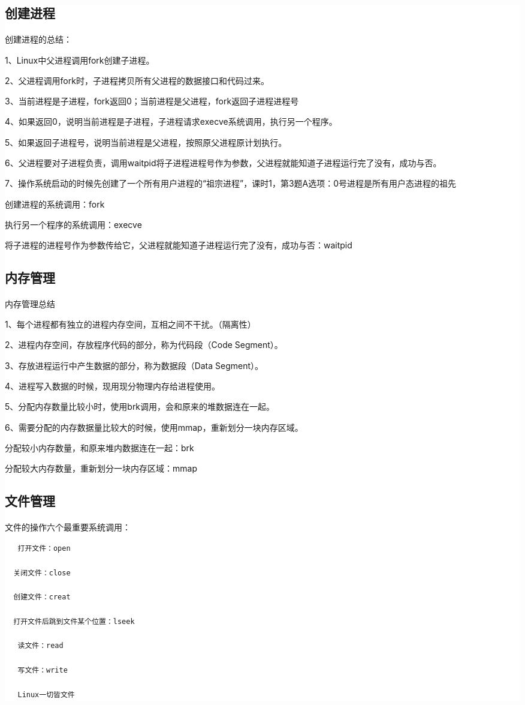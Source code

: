 ##  创建进程 

创建进程的总结： 

1、Linux中父进程调用fork创建子进程。 

2、父进程调用fork时，子进程拷贝所有父进程的数据接口和代码过来。

 3、当前进程是子进程，fork返回0；当前进程是父进程，fork返回子进程进程号 

4、如果返回0，说明当前进程是子进程，子进程请求execve系统调用，执行另一个程序。

 5、如果返回子进程号，说明当前进程是父进程，按照原父进程原计划执行。

 6、父进程要对子进程负责，调用waitpid将子进程进程号作为参数，父进程就能知道子进程运行完了没有，成功与否。

 7、操作系统启动的时候先创建了一个所有用户进程的“祖宗进程”，课时1，第3题A选项：0号进程是所有用户态进程的祖先 

创建进程的系统调用：fork

执行另一个程序的系统调用：execve 

将子进程的进程号作为参数传给它，父进程就能知道子进程运行完了没有，成功与否：waitpid

##   内存管理

内存管理总结

 1、每个进程都有独立的进程内存空间，互相之间不干扰。（隔离性） 

2、进程内存空间，存放程序代码的部分，称为代码段（Code Segment）。

 3、存放进程运行中产生数据的部分，称为数据段（Data Segment）。

 4、进程写入数据的时候，现用现分物理内存给进程使用。 

5、分配内存数量比较小时，使用brk调用，会和原来的堆数据连在一起。

 6、需要分配的内存数据量比较大的时候，使用mmap，重新划分一块内存区域。 

分配较小内存数量，和原来堆内数据连在一起：brk 

  分配较大内存数量，重新划分一块内存区域：mmap

##   文件管理       

文件的操作六个最重要系统调用：

       打开文件：open 
    
      关闭文件：close 
    
      创建文件：creat 
    
      打开文件后跳到文件某个位置：lseek
    
       读文件：read
    
       写文件：write
    
       Linux一切皆文件
    